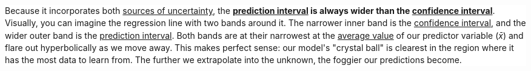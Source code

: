 Because it incorporates both [sources of uncertainty](@article_id:164315), the **[prediction interval](@article_id:166422) is always wider than the [confidence interval](@article_id:137700)**. Visually, you can imagine the regression line with two bands around it. The narrower inner band is the [confidence interval](@article_id:137700), and the wider outer band is the [prediction interval](@article_id:166422). Both bands are at their narrowest at the [average value](@article_id:275837) of our predictor variable ($\bar{x}$) and flare out hyperbolically as we move away. This makes perfect sense: our model's "crystal ball" is clearest in the region where it has the most data to learn from. The further we extrapolate into the unknown, the foggier our predictions become.

